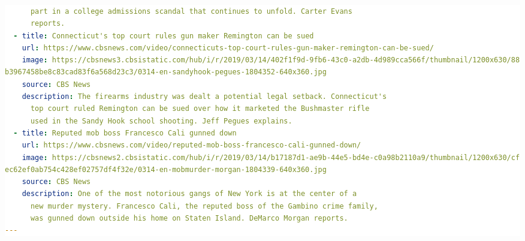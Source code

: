 ```yaml
      part in a college admissions scandal that continues to unfold. Carter Evans
      reports.
  - title: Connecticut's top court rules gun maker Remington can be sued
    url: https://www.cbsnews.com/video/connecticuts-top-court-rules-gun-maker-remington-can-be-sued/
    image: https://cbsnews3.cbsistatic.com/hub/i/r/2019/03/14/402f1f9d-9fb6-43c0-a2db-4d989cca566f/thumbnail/1200x630/88b3967458be8c83cad83f6a568d23c3/0314-en-sandyhook-pegues-1804352-640x360.jpg
    source: CBS News
    description: The firearms industry was dealt a potential legal setback. Connecticut's
      top court ruled Remington can be sued over how it marketed the Bushmaster rifle
      used in the Sandy Hook school shooting. Jeff Pegues explains.
  - title: Reputed mob boss Francesco Cali gunned down
    url: https://www.cbsnews.com/video/reputed-mob-boss-francesco-cali-gunned-down/
    image: https://cbsnews2.cbsistatic.com/hub/i/r/2019/03/14/b17187d1-ae9b-44e5-bd4e-c0a98b2110a9/thumbnail/1200x630/cfec62ef0ab754c428ef02757df4f32e/0314-en-mobmurder-morgan-1804339-640x360.jpg
    source: CBS News
    description: One of the most notorious gangs of New York is at the center of a
      new murder mystery. Francesco Cali, the reputed boss of the Gambino crime family,
      was gunned down outside his home on Staten Island. DeMarco Morgan reports.
---
```

